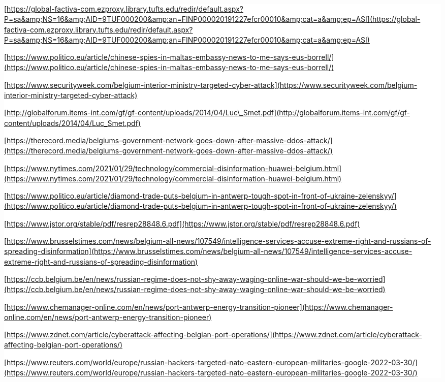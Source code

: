 [https://global-factiva-com.ezproxy.library.tufts.edu/redir/default.aspx?P=sa&amp;NS=16&amp;AID=9TUF000200&amp;an=FINP000020191227efcr00010&amp;cat=a&amp;ep=ASI](https://global-factiva-com.ezproxy.library.tufts.edu/redir/default.aspx?P=sa&amp;NS=16&amp;AID=9TUF000200&amp;an=FINP000020191227efcr00010&amp;cat=a&amp;ep=ASI)

[https://www.politico.eu/article/chinese-spies-in-maltas-embassy-news-to-me-says-eus-borrell/](https://www.politico.eu/article/chinese-spies-in-maltas-embassy-news-to-me-says-eus-borrell/)

[https://www.securityweek.com/belgium-interior-ministry-targeted-cyber-attack](https://www.securityweek.com/belgium-interior-ministry-targeted-cyber-attack)

[http://globalforum.items-int.com/gf/gf-content/uploads/2014/04/Luc\_Smet.pdf](http://globalforum.items-int.com/gf/gf-content/uploads/2014/04/Luc_Smet.pdf)

[https://therecord.media/belgiums-government-network-goes-down-after-massive-ddos-attack/](https://therecord.media/belgiums-government-network-goes-down-after-massive-ddos-attack/)

[https://www.nytimes.com/2021/01/29/technology/commercial-disinformation-huawei-belgium.html](https://www.nytimes.com/2021/01/29/technology/commercial-disinformation-huawei-belgium.html)

[https://www.politico.eu/article/diamond-trade-puts-belgium-in-antwerp-tough-spot-in-front-of-ukraine-zelenskyy/](https://www.politico.eu/article/diamond-trade-puts-belgium-in-antwerp-tough-spot-in-front-of-ukraine-zelenskyy/)

[https://www.jstor.org/stable/pdf/resrep28848.6.pdf](https://www.jstor.org/stable/pdf/resrep28848.6.pdf)

[https://www.brusselstimes.com/news/belgium-all-news/107549/intelligence-services-accuse-extreme-right-and-russians-of-spreading-disinformation](https://www.brusselstimes.com/news/belgium-all-news/107549/intelligence-services-accuse-extreme-right-and-russians-of-spreading-disinformation)

[https://ccb.belgium.be/en/news/russian-regime-does-not-shy-away-waging-online-war-should-we-be-worried](https://ccb.belgium.be/en/news/russian-regime-does-not-shy-away-waging-online-war-should-we-be-worried)

[https://www.chemanager-online.com/en/news/port-antwerp-energy-transition-pioneer](https://www.chemanager-online.com/en/news/port-antwerp-energy-transition-pioneer)

[https://www.zdnet.com/article/cyberattack-affecting-belgian-port-operations/](https://www.zdnet.com/article/cyberattack-affecting-belgian-port-operations/)

[https://www.reuters.com/world/europe/russian-hackers-targeted-nato-eastern-european-militaries-google-2022-03-30/](https://www.reuters.com/world/europe/russian-hackers-targeted-nato-eastern-european-militaries-google-2022-03-30/)